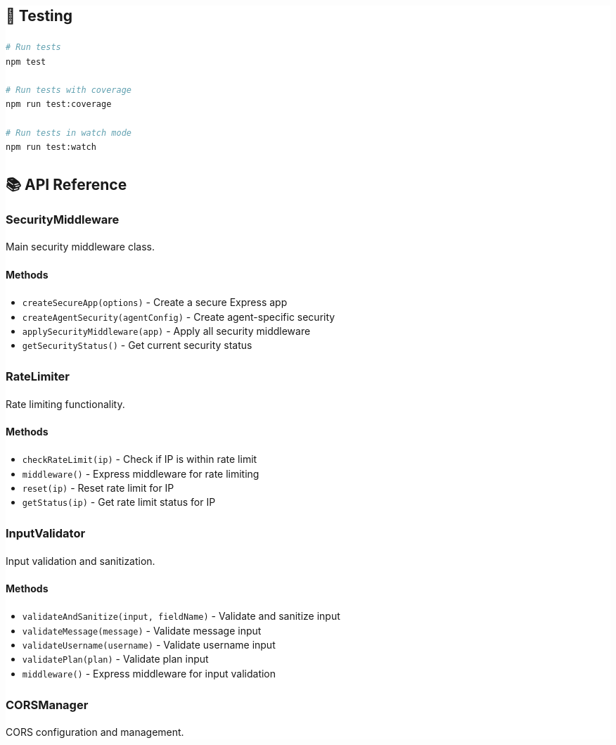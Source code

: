 ## 🧪 Testing

```bash
# Run tests
npm test

# Run tests with coverage
npm run test:coverage

# Run tests in watch mode
npm run test:watch
```

## 📚 API Reference

### SecurityMiddleware

Main security middleware class.

#### Methods

- `createSecureApp(options)` - Create a secure Express app
- `createAgentSecurity(agentConfig)` - Create agent-specific security
- `applySecurityMiddleware(app)` - Apply all security middleware
- `getSecurityStatus()` - Get current security status

### RateLimiter

Rate limiting functionality.

#### Methods

- `checkRateLimit(ip)` - Check if IP is within rate limit
- `middleware()` - Express middleware for rate limiting
- `reset(ip)` - Reset rate limit for IP
- `getStatus(ip)` - Get rate limit status for IP

### InputValidator

Input validation and sanitization.

#### Methods

- `validateAndSanitize(input, fieldName)` - Validate and sanitize input
- `validateMessage(message)` - Validate message input
- `validateUsername(username)` - Validate username input
- `validatePlan(plan)` - Validate plan input
- `middleware()` - Express middleware for input validation

### CORSManager

CORS configuration and management.
